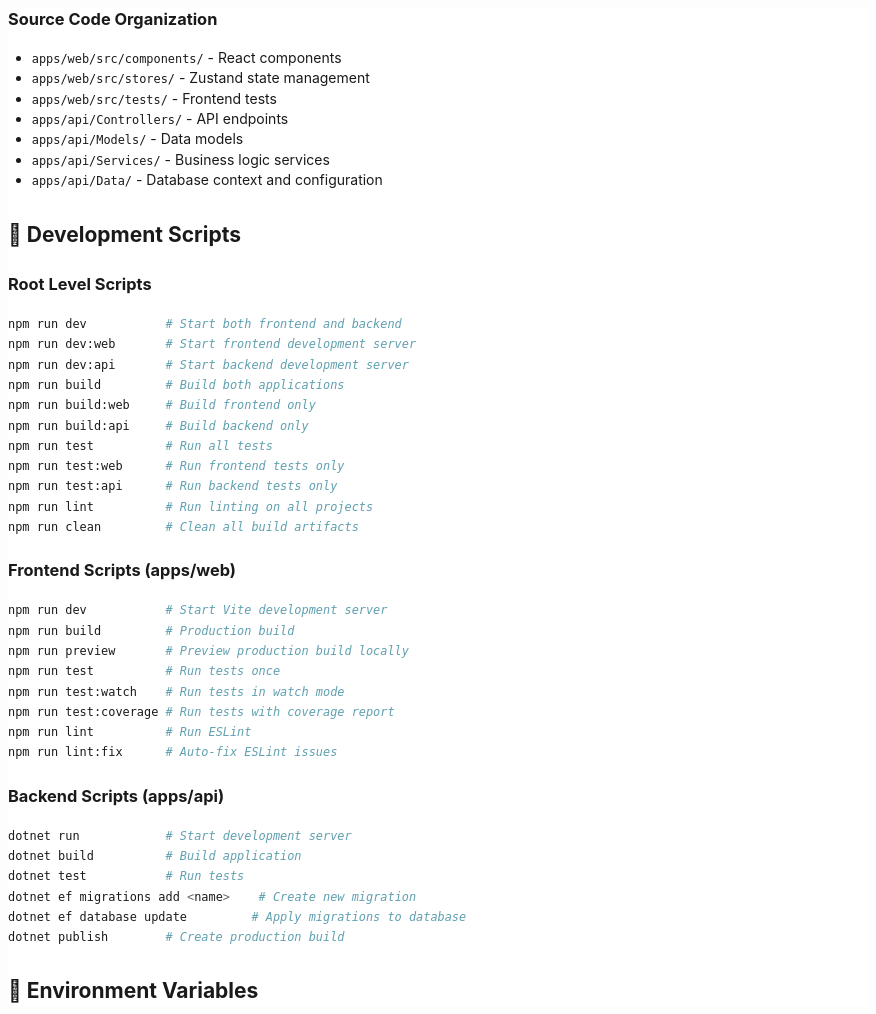 ### Source Code Organization
- `apps/web/src/components/` - React components
- `apps/web/src/stores/` - Zustand state management
- `apps/web/src/tests/` - Frontend tests
- `apps/api/Controllers/` - API endpoints
- `apps/api/Models/` - Data models
- `apps/api/Services/` - Business logic services
- `apps/api/Data/` - Database context and configuration

## 🔧 Development Scripts

### Root Level Scripts

```bash
npm run dev           # Start both frontend and backend
npm run dev:web       # Start frontend development server
npm run dev:api       # Start backend development server
npm run build         # Build both applications
npm run build:web     # Build frontend only
npm run build:api     # Build backend only
npm run test          # Run all tests
npm run test:web      # Run frontend tests only
npm run test:api      # Run backend tests only
npm run lint          # Run linting on all projects
npm run clean         # Clean all build artifacts
```

### Frontend Scripts (apps/web)

```bash
npm run dev           # Start Vite development server
npm run build         # Production build
npm run preview       # Preview production build locally
npm run test          # Run tests once
npm run test:watch    # Run tests in watch mode
npm run test:coverage # Run tests with coverage report
npm run lint          # Run ESLint
npm run lint:fix      # Auto-fix ESLint issues
```

### Backend Scripts (apps/api)

```bash
dotnet run            # Start development server
dotnet build          # Build application
dotnet test           # Run tests
dotnet ef migrations add <name>    # Create new migration
dotnet ef database update         # Apply migrations to database
dotnet publish        # Create production build
```

## 🔐 Environment Variables

